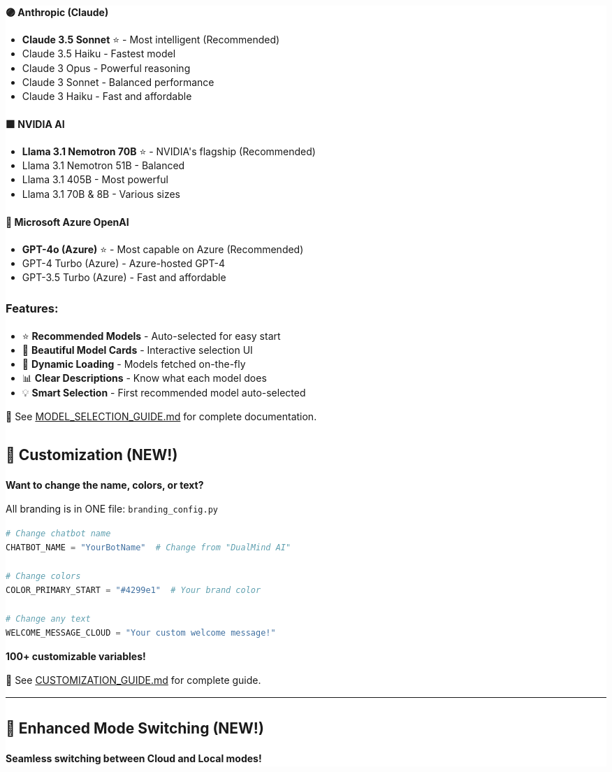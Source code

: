 #### 🟣 Anthropic (Claude)
- **Claude 3.5 Sonnet** ⭐ - Most intelligent (Recommended)
- Claude 3.5 Haiku - Fastest model
- Claude 3 Opus - Powerful reasoning
- Claude 3 Sonnet - Balanced performance
- Claude 3 Haiku - Fast and affordable

#### 🟩 NVIDIA AI
- **Llama 3.1 Nemotron 70B** ⭐ - NVIDIA's flagship (Recommended)
- Llama 3.1 Nemotron 51B - Balanced
- Llama 3.1 405B - Most powerful
- Llama 3.1 70B & 8B - Various sizes

#### 🔵 Microsoft Azure OpenAI
- **GPT-4o (Azure)** ⭐ - Most capable on Azure (Recommended)
- GPT-4 Turbo (Azure) - Azure-hosted GPT-4
- GPT-3.5 Turbo (Azure) - Fast and affordable

### Features:
- ⭐ **Recommended Models** - Auto-selected for easy start
- 🎨 **Beautiful Model Cards** - Interactive selection UI
- 🔄 **Dynamic Loading** - Models fetched on-the-fly
- 📊 **Clear Descriptions** - Know what each model does
- 💡 **Smart Selection** - First recommended model auto-selected

📖 See [MODEL_SELECTION_GUIDE.md](MODEL_SELECTION_GUIDE.md) for complete documentation.

## 🎨 Customization (NEW!)

**Want to change the name, colors, or text?**

All branding is in ONE file: `branding_config.py`

```python
# Change chatbot name
CHATBOT_NAME = "YourBotName"  # Change from "DualMind AI"

# Change colors
COLOR_PRIMARY_START = "#4299e1"  # Your brand color

# Change any text
WELCOME_MESSAGE_CLOUD = "Your custom welcome message!"
```

**100+ customizable variables!**

📖 See [CUSTOMIZATION_GUIDE.md](CUSTOMIZATION_GUIDE.md) for complete guide.

---

## 🔄 Enhanced Mode Switching (NEW!)

**Seamless switching between Cloud and Local modes!**
